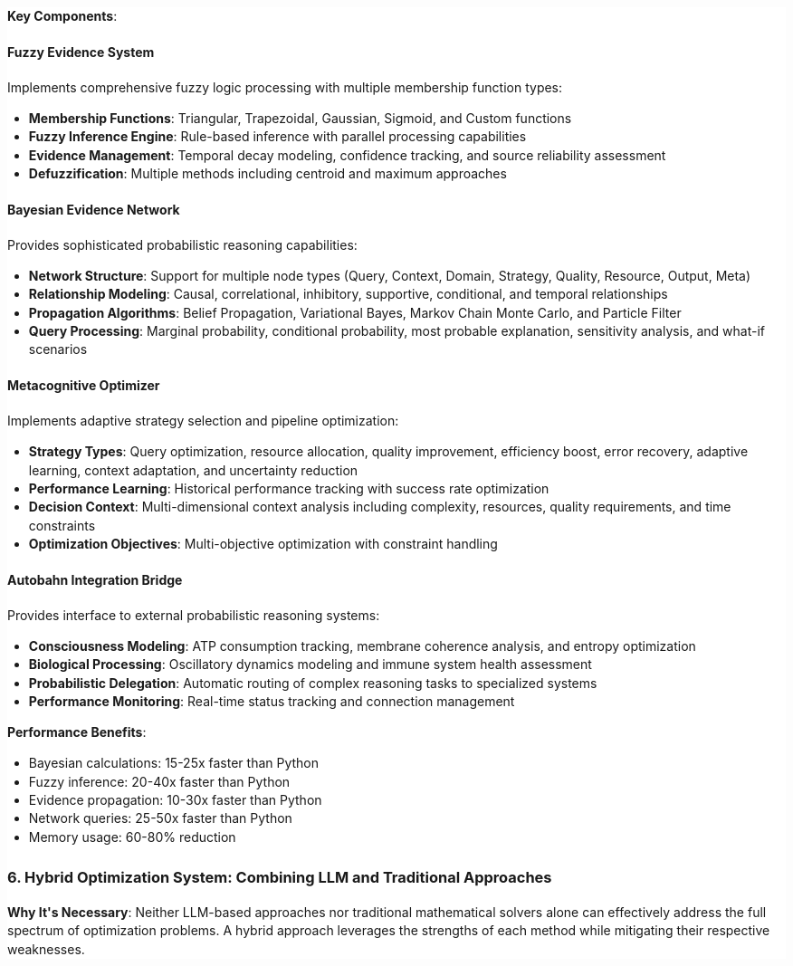 **Key Components**:

#### Fuzzy Evidence System
Implements comprehensive fuzzy logic processing with multiple membership function types:

- **Membership Functions**: Triangular, Trapezoidal, Gaussian, Sigmoid, and Custom functions
- **Fuzzy Inference Engine**: Rule-based inference with parallel processing capabilities
- **Evidence Management**: Temporal decay modeling, confidence tracking, and source reliability assessment
- **Defuzzification**: Multiple methods including centroid and maximum approaches

#### Bayesian Evidence Network
Provides sophisticated probabilistic reasoning capabilities:

- **Network Structure**: Support for multiple node types (Query, Context, Domain, Strategy, Quality, Resource, Output, Meta)
- **Relationship Modeling**: Causal, correlational, inhibitory, supportive, conditional, and temporal relationships
- **Propagation Algorithms**: Belief Propagation, Variational Bayes, Markov Chain Monte Carlo, and Particle Filter
- **Query Processing**: Marginal probability, conditional probability, most probable explanation, sensitivity analysis, and what-if scenarios

#### Metacognitive Optimizer
Implements adaptive strategy selection and pipeline optimization:

- **Strategy Types**: Query optimization, resource allocation, quality improvement, efficiency boost, error recovery, adaptive learning, context adaptation, and uncertainty reduction
- **Performance Learning**: Historical performance tracking with success rate optimization
- **Decision Context**: Multi-dimensional context analysis including complexity, resources, quality requirements, and time constraints
- **Optimization Objectives**: Multi-objective optimization with constraint handling

#### Autobahn Integration Bridge
Provides interface to external probabilistic reasoning systems:

- **Consciousness Modeling**: ATP consumption tracking, membrane coherence analysis, and entropy optimization
- **Biological Processing**: Oscillatory dynamics modeling and immune system health assessment
- **Probabilistic Delegation**: Automatic routing of complex reasoning tasks to specialized systems
- **Performance Monitoring**: Real-time status tracking and connection management

**Performance Benefits**:
- Bayesian calculations: 15-25x faster than Python
- Fuzzy inference: 20-40x faster than Python
- Evidence propagation: 10-30x faster than Python
- Network queries: 25-50x faster than Python
- Memory usage: 60-80% reduction

### 6. Hybrid Optimization System: Combining LLM and Traditional Approaches

**Why It's Necessary**: Neither LLM-based approaches nor traditional mathematical solvers alone can effectively address the full spectrum of optimization problems. A hybrid approach leverages the strengths of each method while mitigating their respective weaknesses.
